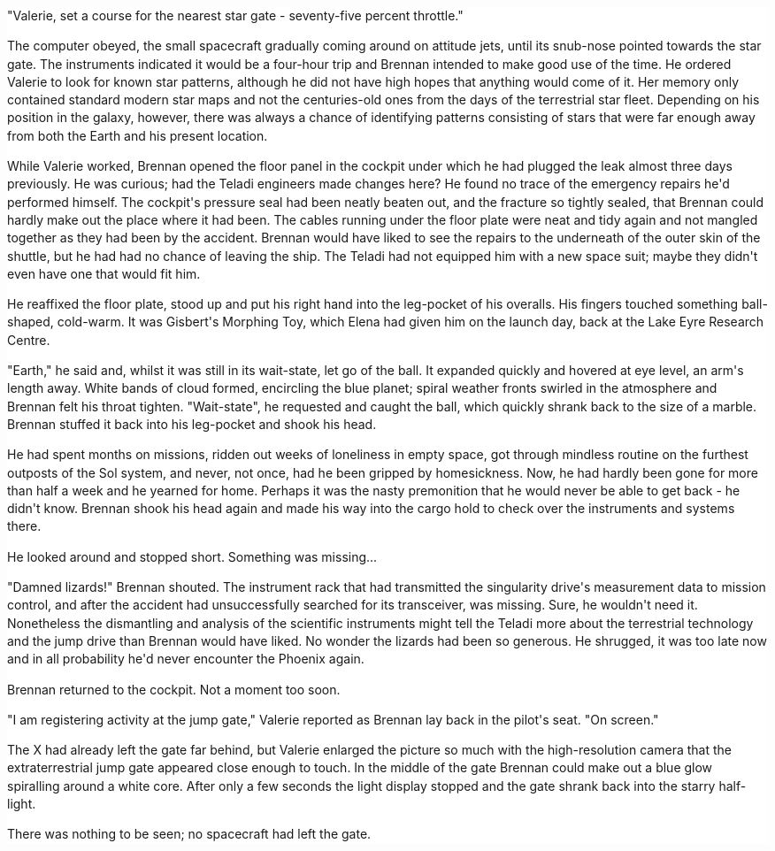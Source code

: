 "Valerie, set a course for the nearest star gate - seventy-five percent throttle." 

The computer obeyed, the small spacecraft gradually coming around on attitude jets, until its snub-nose pointed towards the star gate. The instruments indicated it would be a four-hour trip and Brennan intended to make good use of the time. He ordered Valerie to look for known star patterns, although he did not have high hopes that anything would come of it. Her memory only contained standard modern star maps and not the centuries-old ones from the days of the terrestrial star fleet. Depending on his position in the galaxy, however, there was always a chance of identifying patterns consisting of stars that were far enough away from both the Earth and his present location. 

While Valerie worked, Brennan opened the floor panel in the cockpit under which he had plugged the leak almost three days previously. He was curious; had the Teladi engineers made changes here? He found no trace of the emergency repairs he'd performed himself. The cockpit's pressure seal had been neatly beaten out, and the fracture so tightly sealed, that Brennan could hardly make out the place where it had been. The cables running under the floor plate were neat and tidy again and not mangled together as they had been by the accident. Brennan would have liked to see the repairs to the underneath of the outer skin of the shuttle, but he had had no chance of leaving the ship. The Teladi had not equipped him with a new space suit; maybe they didn't even have one that would fit him. 

He reaffixed the floor plate, stood up and put his right hand into the leg-pocket of his overalls. His fingers touched something ball-shaped, cold-warm. It was Gisbert's Morphing Toy, which Elena had given him on the launch day, back at the Lake Eyre Research Centre. 

"Earth," he said and, whilst it was still in its wait-state, let go of the ball. It expanded quickly and hovered at eye level, an arm's length away. White bands of cloud formed, encircling the blue planet; spiral weather fronts swirled in the atmosphere and Brennan felt his throat tighten. "Wait-state", he requested and caught the ball, which quickly shrank back to the size of a marble. Brennan stuffed it back into his leg-pocket and shook his head. 

He had spent months on missions, ridden out weeks of loneliness in empty space, got through mindless routine on the furthest outposts of the Sol system, and never, not once, had he been gripped by homesickness. Now, he had hardly been gone for more than half a week and he yearned for home. Perhaps it was the nasty premonition that he would never be able to get back - he didn't know. 
Brennan shook his head again and made his way into the cargo hold to check over the instruments and systems there. 

He looked around and stopped short. Something was missing... 

"Damned lizards!" Brennan shouted. The instrument rack that had transmitted the singularity drive's measurement data to mission control, and after the accident had unsuccessfully searched for its transceiver, was missing. Sure, he wouldn't need it. Nonetheless the dismantling and analysis of the scientific instruments might tell the Teladi more about the terrestrial technology and the jump drive than Brennan would have liked. No wonder the lizards had been so generous. He shrugged, it was too late now and in all probability he'd never encounter the Phoenix again. 

Brennan returned to the cockpit. Not a moment too soon. 

"I am registering activity at the jump gate," Valerie reported as Brennan lay back in the pilot's seat. "On screen." 

The X had already left the gate far behind, but Valerie enlarged the picture so much with the high-resolution camera that the extraterrestrial jump gate appeared close enough to touch. In the middle of the gate Brennan could make out a blue glow spiralling around a white core. After only a few seconds the light display stopped and the gate shrank back into the starry half-light. 

There was nothing to be seen; no spacecraft had left the gate. 
